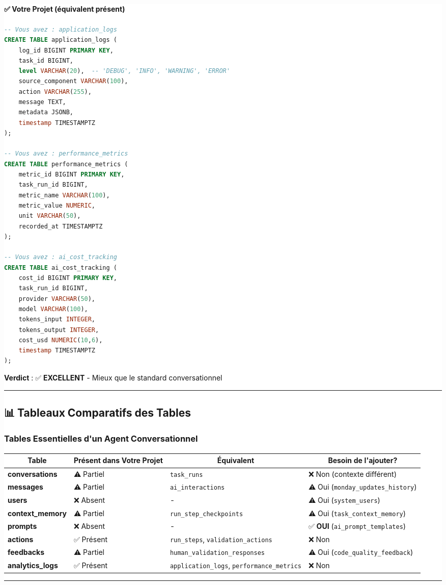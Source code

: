 #### ✅ **Votre Projet** (équivalent présent)

```sql
-- Vous avez : application_logs
CREATE TABLE application_logs (
    log_id BIGINT PRIMARY KEY,
    task_id BIGINT,
    level VARCHAR(20),  -- 'DEBUG', 'INFO', 'WARNING', 'ERROR'
    source_component VARCHAR(100),
    action VARCHAR(255),
    message TEXT,
    metadata JSONB,
    timestamp TIMESTAMPTZ
);

-- Vous avez : performance_metrics
CREATE TABLE performance_metrics (
    metric_id BIGINT PRIMARY KEY,
    task_run_id BIGINT,
    metric_name VARCHAR(100),
    metric_value NUMERIC,
    unit VARCHAR(50),
    recorded_at TIMESTAMPTZ
);

-- Vous avez : ai_cost_tracking
CREATE TABLE ai_cost_tracking (
    cost_id BIGINT PRIMARY KEY,
    task_run_id BIGINT,
    provider VARCHAR(50),
    model VARCHAR(100),
    tokens_input INTEGER,
    tokens_output INTEGER,
    cost_usd NUMERIC(10,6),
    timestamp TIMESTAMPTZ
);
```

**Verdict** : ✅ **EXCELLENT** - Mieux que le standard conversationnel

---

## 📊 **Tableaux Comparatifs des Tables**

### **Tables Essentielles d'un Agent Conversationnel**

| Table | Présent dans Votre Projet | Équivalent | Besoin de l'ajouter? |
|-------|---------------------------|------------|----------------------|
| **conversations** | ⚠️ Partiel | `task_runs` | ❌ Non (contexte différent) |
| **messages** | ⚠️ Partiel | `ai_interactions` | ⚠️ Oui (`monday_updates_history`) |
| **users** | ❌ Absent | - | ⚠️ Oui (`system_users`) |
| **context_memory** | ⚠️ Partiel | `run_step_checkpoints` | ⚠️ Oui (`task_context_memory`) |
| **prompts** | ❌ Absent | - | ✅ **OUI** (`ai_prompt_templates`) |
| **actions** | ✅ Présent | `run_steps`, `validation_actions` | ❌ Non |
| **feedbacks** | ⚠️ Partiel | `human_validation_responses` | ⚠️ Oui (`code_quality_feedback`) |
| **analytics_logs** | ✅ Présent | `application_logs`, `performance_metrics` | ❌ Non |

---